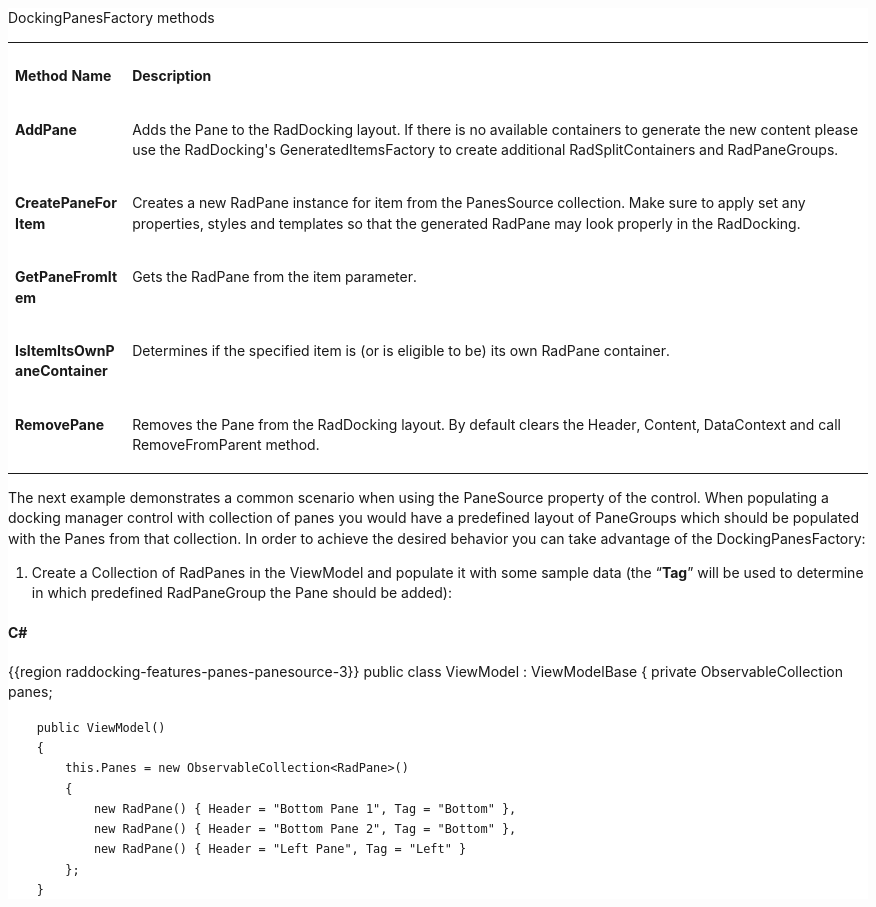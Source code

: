 <table>DockingPanesFactory methods<th><tr><td>

<b>Method Name</b></td><td>

<b>Description</b></td></tr></th><tr><td>

<b>AddPane</b></td><td>

Adds the Pane to the RadDocking layout. If there is no available containers to generate the new content please use the RadDocking's GeneratedItemsFactory to create additional RadSplitContainers and RadPaneGroups.
                            </td></tr><tr><td>

<b>CreatePaneForItem</b></td><td>

Creates a new RadPane instance for item from the PanesSource collection. Make sure to apply set any properties, styles and templates so that the generated RadPane may look properly in the RadDocking.
                            </td></tr><tr><td>

<b>GetPaneFromItem</b></td><td>

Gets the RadPane from the item parameter.
                            </td></tr><tr><td>

<b>IsItemItsOwnPaneContainer</b></td><td>

Determines if the specified item is (or is eligible to be) its own RadPane container.
                            </td></tr><tr><td>

<b>RemovePane</b></td><td>

Removes the Pane from the RadDocking layout. By default clears the Header, Content, DataContext and call RemoveFromParent method.
                            </td></tr></table>

The next example demonstrates a common scenario when using the PaneSource property of the control. When populating a docking manager control with collection of panes you would have a predefined layout of PaneGroups which should be populated with the Panes from that collection. In order to achieve the desired behavior you can take advantage of the DockingPanesFactory:
                

1. Create a Collection of RadPanes in the ViewModel and populate it with some sample data (the “__Tag__” will be used to determine in which predefined RadPaneGroup the Pane should be added):
                        

#### __C#__

{{region raddocking-features-panes-panesource-3}}
	public class ViewModel : ViewModelBase
	{
	    private ObservableCollection<RadPane> panes;
	
	    public ViewModel()
	    {
	        this.Panes = new ObservableCollection<RadPane>()
	        {
	            new RadPane() { Header = "Bottom Pane 1", Tag = "Bottom" },
	            new RadPane() { Header = "Bottom Pane 2", Tag = "Bottom" },
	            new RadPane() { Header = "Left Pane", Tag = "Left" }
	        };
	    }
	